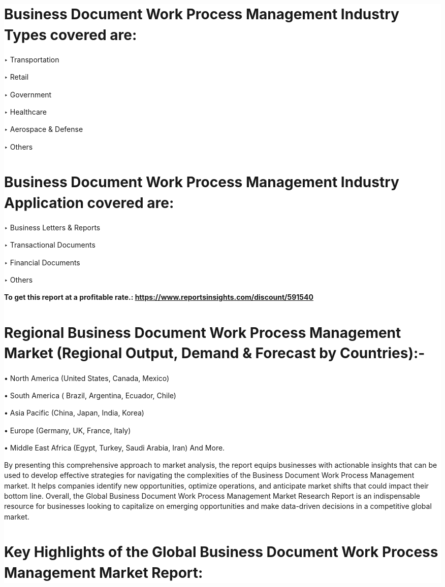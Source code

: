 # <strong>Business Document Work Process Management Industry Types covered are:</strong>

‣ Transportation

‣ Retail

‣ Government

‣ Healthcare

‣ Aerospace & Defense

‣ Others

# <strong>Business Document Work Process Management Industry Application covered are:</strong>

‣ Business Letters & Reports

‣  Transactional Documents

‣  Financial Documents

‣  Others

<strong>To get this report at a profitable rate.: <a href=https://www.reportsinsights.com/discount/591540>https://www.reportsinsights.com/discount/591540</a></strong></font>

# <strong>Regional Business Document Work Process Management Market (Regional Output, Demand &amp; Forecast by Countries):-</strong>

• North America (United States, Canada, Mexico)

• South America ( Brazil, Argentina, Ecuador, Chile)

• Asia Pacific (China, Japan, India, Korea)

• Europe (Germany, UK, France, Italy)

• Middle East Africa (Egypt, Turkey, Saudi Arabia, Iran) And More.

By presenting this comprehensive approach to market analysis, the report equips businesses with actionable insights that can be used to develop effective strategies for navigating the complexities of the Business Document Work Process Management market. It helps companies identify new opportunities, optimize operations, and anticipate market shifts that could impact their bottom line. Overall, the Global Business Document Work Process Management Market Research Report is an indispensable resource for businesses looking to capitalize on emerging opportunities and make data-driven decisions in a competitive global market.

# <strong>Key Highlights of the Global Business Document Work Process Management Market Report:</strong>
